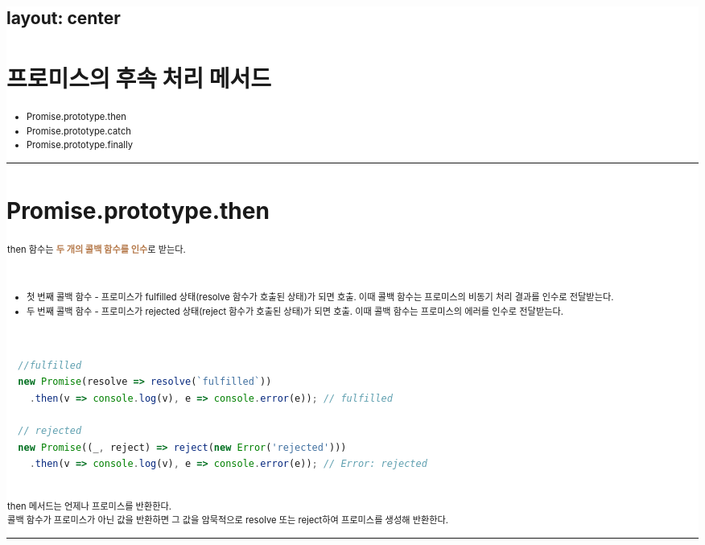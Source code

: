 layout: center
---

# 프로미스의 후속 처리 메서드

- Promise.prototype.then
- Promise.prototype.catch
- Promise.prototype.finally

---

# Promise.prototype.then


then 함수는 <strong>두 개의 콜백 함수를 인수</strong>로 받는다. 

<ul class="list">
  <li>첫 번째 콜백 함수 - 프로미스가 fulfilled 상태(resolve 함수가 호출된 상태)가 되면 호출. 이때 콜백 함수는 프로미스의 비동기 처리 결과를 인수로 전달받는다.</li>
  <li>두 번째 콜백 함수 - 프로미스가 rejected 상태(reject 함수가 호출된 상태)가 되면 호출. 이때 콜백 함수는 프로미스의 에러를 인수로 전달받는다.</li>
</ul>

<br/>

```javascript
  //fulfilled
  new Promise(resolve => resolve(`fulfilled`))
    .then(v => console.log(v), e => console.error(e)); // fulfilled

  // rejected
  new Promise((_, reject) => reject(new Error('rejected')))
    .then(v => console.log(v), e => console.error(e)); // Error: rejected
```
<br/>

then 메서드는 언제나 프로미스를 반환한다.  

콜백 함수가 프로미스가 아닌 값을 반환하면 그 값을 암묵적으로 resolve 또는 reject하여 프로미스를 생성해 반환한다.

<style>
.slidev-layout h1 + p {
  opacity: 1;
}
p, li {
  margin: 0.1em !important;
  font-size: 0.8em !important;
}
strong {
  font-weight: bold;
  color: #b5794a;
}
img {
  margin-top: 0.3em;
}
.list {
  padding-top: 2rem;
}
</style>

---